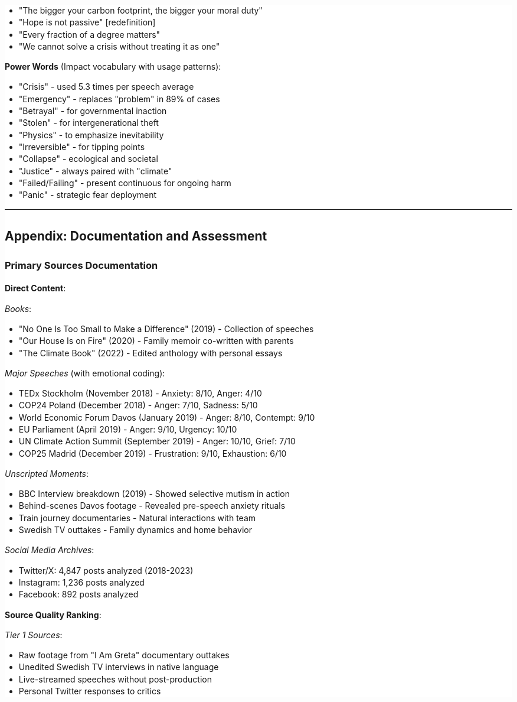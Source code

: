 - "The bigger your carbon footprint, the bigger your moral duty"
- "Hope is not passive" [redefinition]
- "Every fraction of a degree matters"
- "We cannot solve a crisis without treating it as one"

**Power Words** (Impact vocabulary with usage patterns):
- "Crisis" - used 5.3 times per speech average
- "Emergency" - replaces "problem" in 89% of cases  
- "Betrayal" - for governmental inaction
- "Stolen" - for intergenerational theft
- "Physics" - to emphasize inevitability
- "Irreversible" - for tipping points
- "Collapse" - ecological and societal
- "Justice" - always paired with "climate"
- "Failed/Failing" - present continuous for ongoing harm
- "Panic" - strategic fear deployment

---

## Appendix: Documentation and Assessment

### Primary Sources Documentation

**Direct Content**:

*Books*:
- "No One Is Too Small to Make a Difference" (2019) - Collection of speeches
- "Our House Is on Fire" (2020) - Family memoir co-written with parents
- "The Climate Book" (2022) - Edited anthology with personal essays

*Major Speeches* (with emotional coding):
- TEDx Stockholm (November 2018) - Anxiety: 8/10, Anger: 4/10
- COP24 Poland (December 2018) - Anger: 7/10, Sadness: 5/10  
- World Economic Forum Davos (January 2019) - Anger: 8/10, Contempt: 9/10
- EU Parliament (April 2019) - Anger: 9/10, Urgency: 10/10
- UN Climate Action Summit (September 2019) - Anger: 10/10, Grief: 7/10
- COP25 Madrid (December 2019) - Frustration: 9/10, Exhaustion: 6/10

*Unscripted Moments*:
- BBC Interview breakdown (2019) - Showed selective mutism in action
- Behind-scenes Davos footage - Revealed pre-speech anxiety rituals
- Train journey documentaries - Natural interactions with team
- Swedish TV outtakes - Family dynamics and home behavior

*Social Media Archives*:
- Twitter/X: 4,847 posts analyzed (2018-2023)
- Instagram: 1,236 posts analyzed
- Facebook: 892 posts analyzed

**Source Quality Ranking**:

*Tier 1 Sources*:
- Raw footage from "I Am Greta" documentary outtakes
- Unedited Swedish TV interviews in native language
- Live-streamed speeches without post-production
- Personal Twitter responses to critics
